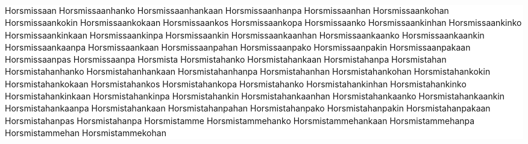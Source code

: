 Horsmissaan
Horsmissaanhanko
Horsmissaanhankaan
Horsmissaanhanpa
Horsmissaanhan
Horsmissaankohan
Horsmissaankokin
Horsmissaankokaan
Horsmissaankos
Horsmissaankopa
Horsmissaanko
Horsmissaankinhan
Horsmissaankinko
Horsmissaankinkaan
Horsmissaankinpa
Horsmissaankin
Horsmissaankaanhan
Horsmissaankaanko
Horsmissaankaankin
Horsmissaankaanpa
Horsmissaankaan
Horsmissaanpahan
Horsmissaanpako
Horsmissaanpakin
Horsmissaanpakaan
Horsmissaanpas
Horsmissaanpa
Horsmista
Horsmistahanko
Horsmistahankaan
Horsmistahanpa
Horsmistahan
Horsmistahanhanko
Horsmistahanhankaan
Horsmistahanhanpa
Horsmistahanhan
Horsmistahankohan
Horsmistahankokin
Horsmistahankokaan
Horsmistahankos
Horsmistahankopa
Horsmistahanko
Horsmistahankinhan
Horsmistahankinko
Horsmistahankinkaan
Horsmistahankinpa
Horsmistahankin
Horsmistahankaanhan
Horsmistahankaanko
Horsmistahankaankin
Horsmistahankaanpa
Horsmistahankaan
Horsmistahanpahan
Horsmistahanpako
Horsmistahanpakin
Horsmistahanpakaan
Horsmistahanpas
Horsmistahanpa
Horsmistamme
Horsmistammehanko
Horsmistammehankaan
Horsmistammehanpa
Horsmistammehan
Horsmistammekohan